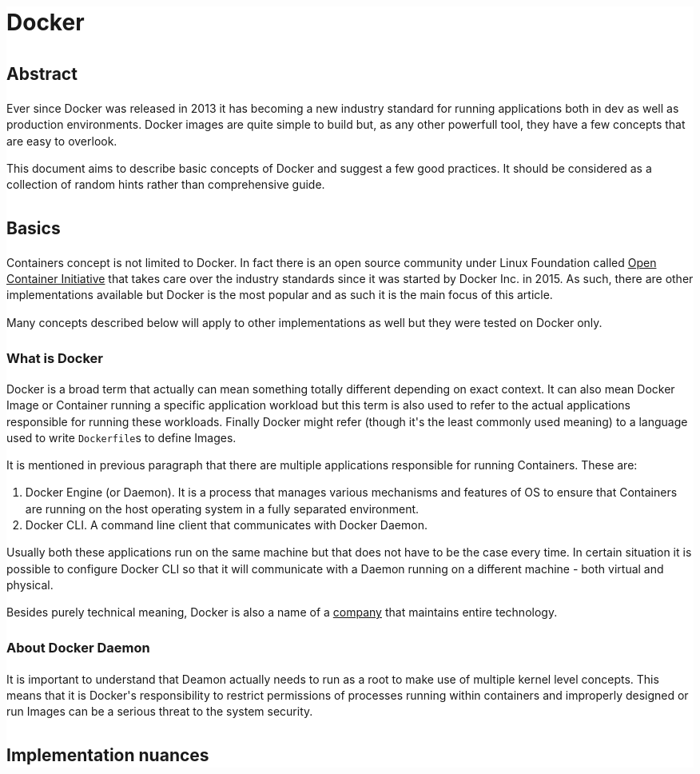 # Docker

## Abstract

Ever since Docker was released in 2013 it has becoming a new industry standard for running applications both in dev as well as production environments. Docker images are quite simple to build but, as any other powerfull tool, they have a few concepts that are easy to overlook.

This document aims to describe basic concepts of Docker and suggest a few good practices. It should be considered as a collection of random hints rather than comprehensive guide.

## Basics

Containers concept is not limited to Docker. In fact there is an open source community under Linux Foundation called [Open Container Initiative](https://www.opencontainers.org) that takes care
over the industry standards since it was started by Docker Inc. in 2015. As such, there are other implementations available but Docker is the most popular and as such it is the main focus of
this article.

Many concepts described below will apply to other implementations as well but they were tested on Docker only.

### What is Docker

Docker is a broad term that actually can mean something totally different depending on exact context. It can also mean Docker Image or Container running a specific application workload but
this term is also used to refer to the actual applications responsible for running these workloads. Finally Docker might refer (though it's the least commonly used meaning) to a language
used to write `Dockerfile`s to define Images.

It is mentioned in previous paragraph that there are multiple applications responsible for running Containers. These are:

1. Docker Engine (or Daemon). It is a process that manages various mechanisms and features of OS to ensure that Containers are running on the host operating system in a fully separated
   environment.
2. Docker CLI. A command line client that communicates with Docker Daemon.

Usually both these applications run on the same machine but that does not have to be the case every time. In certain situation it is possible to configure Docker CLI so that it will 
communicate with a Daemon running on a different machine - both virtual and physical.

Besides purely technical meaning, Docker is also a name of a [company](https://www.docker.com/company) that maintains entire technology.

### About Docker Daemon

It is important to understand that Deamon actually needs to run as a root to make use of multiple kernel level concepts. This means that it is Docker's responsibility to restrict permissions of processes running within containers and improperly designed or run Images can be a serious threat to the system security.

## Implementation nuances
